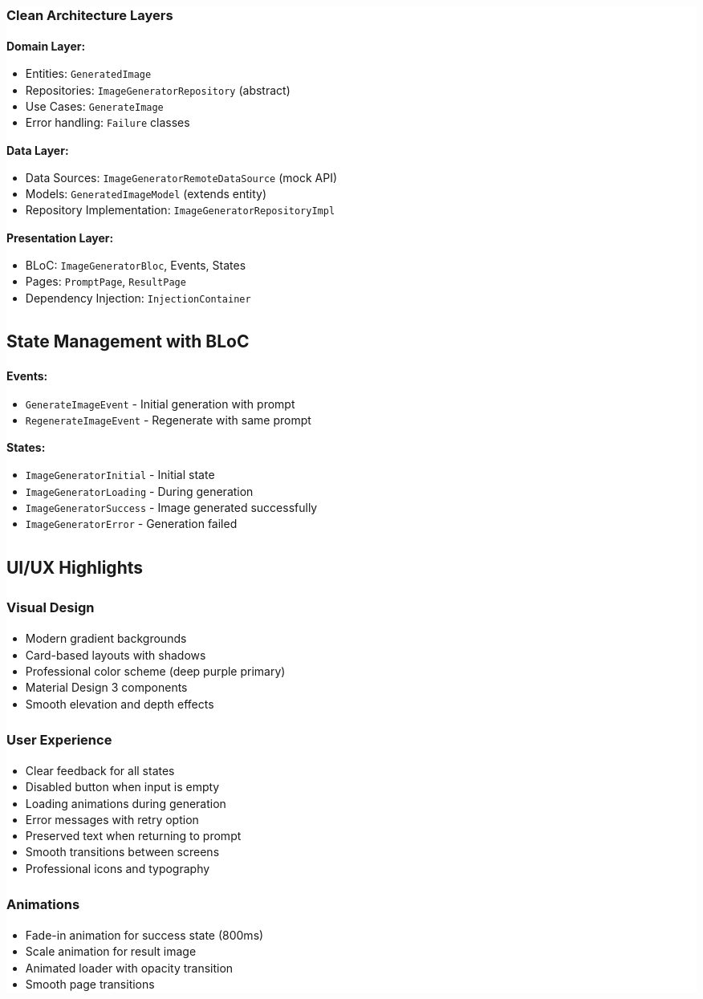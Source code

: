### Clean Architecture Layers

**Domain Layer:**
- Entities: `GeneratedImage`
- Repositories: `ImageGeneratorRepository` (abstract)
- Use Cases: `GenerateImage`
- Error handling: `Failure` classes

**Data Layer:**
- Data Sources: `ImageGeneratorRemoteDataSource` (mock API)
- Models: `GeneratedImageModel` (extends entity)
- Repository Implementation: `ImageGeneratorRepositoryImpl`

**Presentation Layer:**
- BLoC: `ImageGeneratorBloc`, Events, States
- Pages: `PromptPage`, `ResultPage`
- Dependency Injection: `InjectionContainer`

## State Management with BLoC

**Events:**
- `GenerateImageEvent` - Initial generation with prompt
- `RegenerateImageEvent` - Regenerate with same prompt

**States:**
- `ImageGeneratorInitial` - Initial state
- `ImageGeneratorLoading` - During generation
- `ImageGeneratorSuccess` - Image generated successfully
- `ImageGeneratorError` - Generation failed

## UI/UX Highlights

### Visual Design
- Modern gradient backgrounds
- Card-based layouts with shadows
- Professional color scheme (deep purple primary)
- Material Design 3 components
- Smooth elevation and depth effects

### User Experience
- Clear feedback for all states
- Disabled button when input is empty
- Loading animations during generation
- Error messages with retry option
- Preserved text when returning to prompt
- Smooth transitions between screens
- Professional icons and typography

### Animations
- Fade-in animation for success state (800ms)
- Scale animation for result image
- Animated loader with opacity transition
- Smooth page transitions
